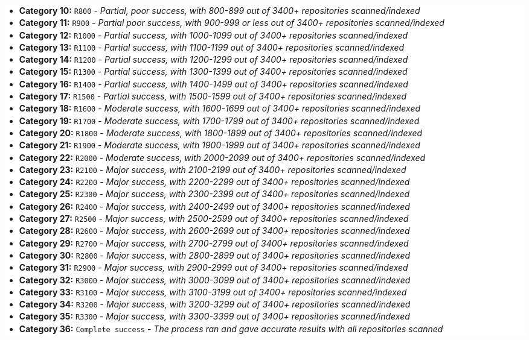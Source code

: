 - **Category 10:** `R800` - _Partial, poor success, with 800-899 out of 3400+ repositories scanned/indexed_
- **Category 11:** `R900` - _Partial poor success, with 900-999 or less out of 3400+ repositories scanned/indexed_
- **Category 12:** `R1000` - _Partial success, with 1000-1099 out of 3400+ repositories scanned/indexed_
- **Category 13:** `R1100` - _Partial success, with 1100-1199 out of 3400+ repositories scanned/indexed_
- **Category 14:** `R1200` - _Partial success, with 1200-1299 out of 3400+ repositories scanned/indexed_
- **Category 15:** `R1300` - _Partial success, with 1300-1399 out of 3400+ repositories scanned/indexed_
- **Category 16:** `R1400` - _Partial success, with 1400-1499 out of 3400+ repositories scanned/indexed_
- **Category 17:** `R1500` - _Partial success, with 1500-1599 out of 3400+ repositories scanned/indexed_
- **Category 18:** `R1600` - _Moderate success, with 1600-1699 out of 3400+ repositories scanned/indexed_
- **Category 19:** `R1700` - _Moderate success, with 1700-1799 out of 3400+ repositories scanned/indexed_
- **Category 20:** `R1800` - _Moderate success, with 1800-1899 out of 3400+ repositories scanned/indexed_
- **Category 21:** `R1900` - _Moderate success, with 1900-1999 out of 3400+ repositories scanned/indexed_
- **Category 22:** `R2000` - _Moderate success, with 2000-2099 out of 3400+ repositories scanned/indexed_
- **Category 23:** `R2100` - _Major success, with 2100-2199 out of 3400+ repositories scanned/indexed_
- **Category 24:** `R2200` - _Major success, with 2200-2299 out of 3400+ repositories scanned/indexed_
- **Category 25:** `R2300` - _Major success, with 2300-2399 out of 3400+ repositories scanned/indexed_
- **Category 26:** `R2400` - _Major success, with 2400-2499 out of 3400+ repositories scanned/indexed_
- **Category 27:** `R2500` - _Major success, with 2500-2599 out of 3400+ repositories scanned/indexed_
- **Category 28:** `R2600` - _Major success, with 2600-2699 out of 3400+ repositories scanned/indexed_
- **Category 29:** `R2700` - _Major success, with 2700-2799 out of 3400+ repositories scanned/indexed_
- **Category 30:** `R2800` - _Major success, with 2800-2899 out of 3400+ repositories scanned/indexed_
- **Category 31:** `R2900` - _Major success, with 2900-2999 out of 3400+ repositories scanned/indexed_
- **Category 32:** `R3000` - _Major success, with 3000-3099 out of 3400+ repositories scanned/indexed_
- **Category 33:** `R3100` - _Major success, with 3100-3199 out of 3400+ repositories scanned/indexed_
- **Category 34:** `R3200` - _Major success, with 3200-3299 out of 3400+ repositories scanned/indexed_
- **Category 35:** `R3300` - _Major success, with 3300-3399 out of 3400+ repositories scanned/indexed_
- **Category 36:** `Complete success` - _The process ran and gave accurate results with all repositories scanned_
